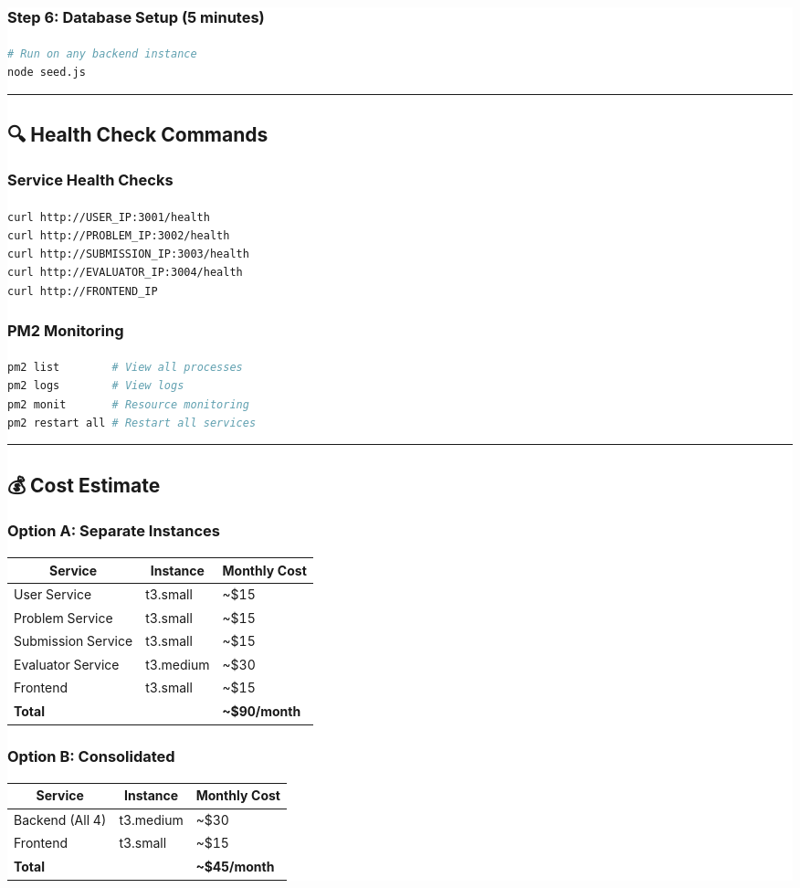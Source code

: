### Step 6: Database Setup (5 minutes)

```bash
# Run on any backend instance
node seed.js
```

---

## 🔍 Health Check Commands

### Service Health Checks

```bash
curl http://USER_IP:3001/health
curl http://PROBLEM_IP:3002/health
curl http://SUBMISSION_IP:3003/health
curl http://EVALUATOR_IP:3004/health
curl http://FRONTEND_IP
```

### PM2 Monitoring

```bash
pm2 list        # View all processes
pm2 logs        # View logs
pm2 monit       # Resource monitoring
pm2 restart all # Restart all services
```

---

## 💰 Cost Estimate

### Option A: Separate Instances

| Service            | Instance  | Monthly Cost   |
| ------------------ | --------- | -------------- |
| User Service       | t3.small  | ~$15           |
| Problem Service    | t3.small  | ~$15           |
| Submission Service | t3.small  | ~$15           |
| Evaluator Service  | t3.medium | ~$30           |
| Frontend           | t3.small  | ~$15           |
| **Total**          |           | **~$90/month** |

### Option B: Consolidated

| Service         | Instance  | Monthly Cost   |
| --------------- | --------- | -------------- |
| Backend (All 4) | t3.medium | ~$30           |
| Frontend        | t3.small  | ~$15           |
| **Total**       |           | **~$45/month** |

